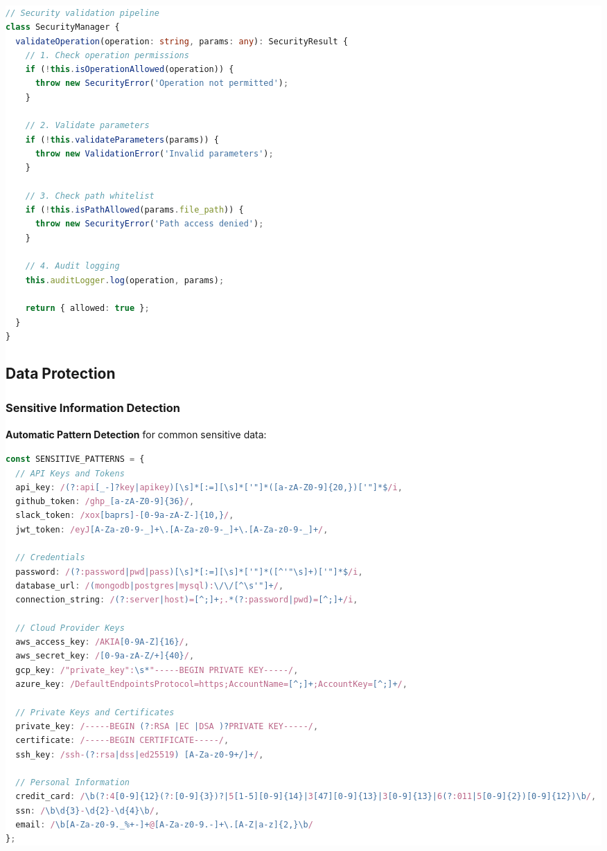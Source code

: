```typescript
// Security validation pipeline
class SecurityManager {
  validateOperation(operation: string, params: any): SecurityResult {
    // 1. Check operation permissions
    if (!this.isOperationAllowed(operation)) {
      throw new SecurityError('Operation not permitted');
    }
    
    // 2. Validate parameters
    if (!this.validateParameters(params)) {
      throw new ValidationError('Invalid parameters');
    }
    
    // 3. Check path whitelist
    if (!this.isPathAllowed(params.file_path)) {
      throw new SecurityError('Path access denied');
    }
    
    // 4. Audit logging
    this.auditLogger.log(operation, params);
    
    return { allowed: true };
  }
}
```

## Data Protection

### Sensitive Information Detection

**Automatic Pattern Detection** for common sensitive data:

```typescript
const SENSITIVE_PATTERNS = {
  // API Keys and Tokens
  api_key: /(?:api[_-]?key|apikey)[\s]*[:=][\s]*['"]*([a-zA-Z0-9]{20,})['"]*$/i,
  github_token: /ghp_[a-zA-Z0-9]{36}/,
  slack_token: /xox[baprs]-[0-9a-zA-Z-]{10,}/,
  jwt_token: /eyJ[A-Za-z0-9-_]+\.[A-Za-z0-9-_]+\.[A-Za-z0-9-_]+/,
  
  // Credentials
  password: /(?:password|pwd|pass)[\s]*[:=][\s]*['"]*([^'"\s]+)['"]*$/i,
  database_url: /(mongodb|postgres|mysql):\/\/[^\s'"]+/,
  connection_string: /(?:server|host)=[^;]+;.*(?:password|pwd)=[^;]+/i,
  
  // Cloud Provider Keys
  aws_access_key: /AKIA[0-9A-Z]{16}/,
  aws_secret_key: /[0-9a-zA-Z/+]{40}/,
  gcp_key: /"private_key":\s*"-----BEGIN PRIVATE KEY-----/,
  azure_key: /DefaultEndpointsProtocol=https;AccountName=[^;]+;AccountKey=[^;]+/,
  
  // Private Keys and Certificates
  private_key: /-----BEGIN (?:RSA |EC |DSA )?PRIVATE KEY-----/,
  certificate: /-----BEGIN CERTIFICATE-----/,
  ssh_key: /ssh-(?:rsa|dss|ed25519) [A-Za-z0-9+/]+/,
  
  // Personal Information
  credit_card: /\b(?:4[0-9]{12}(?:[0-9]{3})?|5[1-5][0-9]{14}|3[47][0-9]{13}|3[0-9]{13}|6(?:011|5[0-9]{2})[0-9]{12})\b/,
  ssn: /\b\d{3}-\d{2}-\d{4}\b/,
  email: /\b[A-Za-z0-9._%+-]+@[A-Za-z0-9.-]+\.[A-Z|a-z]{2,}\b/
};
```
